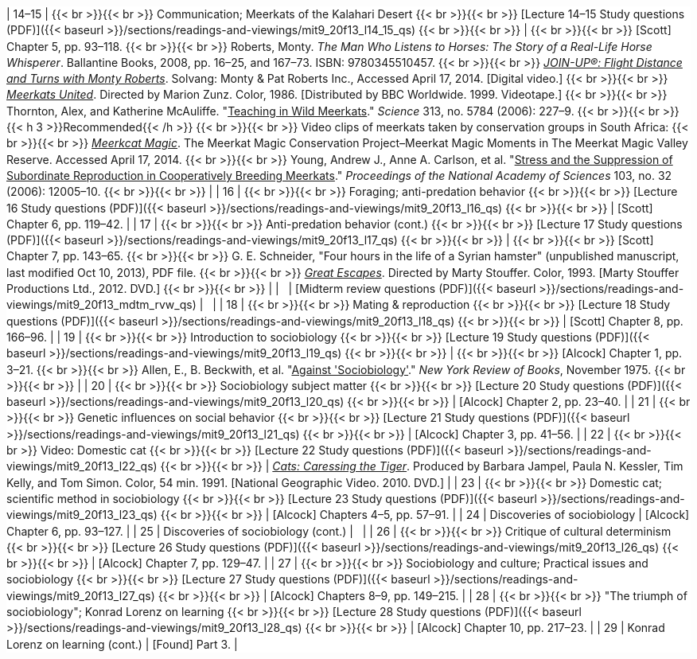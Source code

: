 | 14–15 |  {{< br >}}{{< br >}} Communication; Meerkats of the Kalahari Desert {{< br >}}{{< br >}} [Lecture 14–15 Study questions (PDF)]({{< baseurl >}}/sections/readings-and-viewings/mit9_20f13_l14_15_qs) {{< br >}}{{< br >}}  |  {{< br >}}{{< br >}} \[Scott\] Chapter 5, pp. 93–118. {{< br >}}{{< br >}} Roberts, Monty. _The Man Who Listens to Horses: The Story of a Real-Life Horse Whisperer_. Ballantine Books, 2008, pp. 16–25, and 167–73. ISBN: 9780345510457. {{< br >}}{{< br >}} [_JOIN-UP®: Flight Distance and Turns with Monty Roberts_](http://www.montyrobertsuniversity.com/library). Solvang: Monty & Pat Roberts Inc., Accessed April 17, 2014. \[Digital video.\] {{< br >}}{{< br >}} [_Meerkats United_](http://www.imdb.com/title/tt1860282/). Directed by Marion Zunz. Color, 1986. \[Distributed by BBC Worldwide. 1999. Videotape.\] {{< br >}}{{< br >}} Thornton, Alex, and Katherine McAuliffe. "[Teaching in Wild Meerkats](http://dx.doi.org/10.1126/science.1128727)." _Science_ 313, no. 5784 (2006): 227–9. {{< br >}}{{< br >}} {{< h 3 >}}Recommended{{< /h >}} {{< br >}}{{< br >}} Video clips of meerkats taken by conservation groups in South Africa: {{< br >}}{{< br >}} [_Meerkcat Magic_](http://www.meerkatmagic.com/index.php). The Meerkat Magic Conservation Project–Meerkat Magic Moments in The Meerkat Magic Valley Reserve. Accessed April 17, 2014. {{< br >}}{{< br >}} Young, Andrew J., Anne A. Carlson, et al. "[Stress and the Suppression of Subordinate Reproduction in Cooperatively Breeding Meerkats](http://dx.doi.org/10.1073/pnas.0510038103)." _Proceedings of the National Academy of Sciences_ 103, no. 32 (2006): 12005–10. {{< br >}}{{< br >}}  |
| 16 |  {{< br >}}{{< br >}} Foraging; anti-predation behavior {{< br >}}{{< br >}} [Lecture 16 Study questions (PDF)]({{< baseurl >}}/sections/readings-and-viewings/mit9_20f13_l16_qs) {{< br >}}{{< br >}}  | \[Scott\] Chapter 6, pp. 119–42. |
| 17 |  {{< br >}}{{< br >}} Anti-predation behavior (cont.) {{< br >}}{{< br >}} [Lecture 17 Study questions (PDF)]({{< baseurl >}}/sections/readings-and-viewings/mit9_20f13_l17_qs) {{< br >}}{{< br >}}  |  {{< br >}}{{< br >}} \[Scott\] Chapter 7, pp. 143–65. {{< br >}}{{< br >}} G. E. Schneider, "Four hours in the life of a Syrian hamster" (unpublished manuscript, last modified Oct 10, 2013), PDF file. {{< br >}}{{< br >}} [_Great Escapes_](http://www.imdb.com/title/tt0176786/?ref_=nm_flmg_dr_3). Directed by Marty Stouffer. Color, 1993. \[Marty Stouffer Productions Ltd., 2012. DVD.\] {{< br >}}{{< br >}}  |
| &nbsp; | [Midterm review questions (PDF)]({{< baseurl >}}/sections/readings-and-viewings/mit9_20f13_mdtm_rvw_qs) | &nbsp; |
| 18 |  {{< br >}}{{< br >}} Mating & reproduction {{< br >}}{{< br >}} [Lecture 18 Study questions (PDF)]({{< baseurl >}}/sections/readings-and-viewings/mit9_20f13_l18_qs) {{< br >}}{{< br >}}  | \[Scott\] Chapter 8, pp. 166–96. |
| 19 |  {{< br >}}{{< br >}} Introduction to sociobiology {{< br >}}{{< br >}} [Lecture 19 Study questions (PDF)]({{< baseurl >}}/sections/readings-and-viewings/mit9_20f13_l19_qs) {{< br >}}{{< br >}}  |  {{< br >}}{{< br >}} \[Alcock\] Chapter 1, pp. 3–21. {{< br >}}{{< br >}} Allen, E., B. Beckwith, et al. "[Against 'Sociobiology'](http://www.nybooks.com/articles/archives/1975/nov/13/against-sociobiology/)." _New York Review of Books_, November 1975. {{< br >}}{{< br >}}  |
| 20 |  {{< br >}}{{< br >}} Sociobiology subject matter {{< br >}}{{< br >}} [Lecture 20 Study questions (PDF)]({{< baseurl >}}/sections/readings-and-viewings/mit9_20f13_l20_qs) {{< br >}}{{< br >}}  | \[Alcock\] Chapter 2, pp. 23–40. |
| 21 |  {{< br >}}{{< br >}} Genetic influences on social behavior {{< br >}}{{< br >}} [Lecture 21 Study questions (PDF)]({{< baseurl >}}/sections/readings-and-viewings/mit9_20f13_l21_qs) {{< br >}}{{< br >}}  | \[Alcock\] Chapter 3, pp. 41–56. |
| 22 |  {{< br >}}{{< br >}} Video: Domestic cat {{< br >}}{{< br >}} [Lecture 22 Study questions (PDF)]({{< baseurl >}}/sections/readings-and-viewings/mit9_20f13_l22_qs) {{< br >}}{{< br >}}  | [_Cats: Caressing the Tiger_](http://www.imdb.com/title/tt0294433/). Produced by Barbara Jampel, Paula N. Kessler, Tim Kelly, and Tom Simon. Color, 54 min. 1991. \[National Geographic Video. 2010. DVD.\] |
| 23 |  {{< br >}}{{< br >}} Domestic cat; scientific method in sociobiology {{< br >}}{{< br >}} [Lecture 23 Study questions (PDF)]({{< baseurl >}}/sections/readings-and-viewings/mit9_20f13_l23_qs) {{< br >}}{{< br >}}  | \[Alcock\] Chapters 4–5, pp. 57–91. |
| 24 | Discoveries of sociobiology | \[Alcock\] Chapter 6, pp. 93–127. |
| 25 | Discoveries of sociobiology (cont.) | &nbsp; |
| 26 |  {{< br >}}{{< br >}} Critique of cultural determinism {{< br >}}{{< br >}} [Lecture 26 Study questions (PDF)]({{< baseurl >}}/sections/readings-and-viewings/mit9_20f13_l26_qs) {{< br >}}{{< br >}}  | \[Alcock\] Chapter 7, pp. 129–47. |
| 27 |  {{< br >}}{{< br >}} Sociobiology and culture; Practical issues and sociobiology {{< br >}}{{< br >}} [Lecture 27 Study questions (PDF)]({{< baseurl >}}/sections/readings-and-viewings/mit9_20f13_l27_qs) {{< br >}}{{< br >}}  | \[Alcock\] Chapters 8–9, pp. 149–215. |
| 28 |  {{< br >}}{{< br >}} "The triumph of sociobiology"; Konrad Lorenz on learning {{< br >}}{{< br >}} [Lecture 28 Study questions (PDF)]({{< baseurl >}}/sections/readings-and-viewings/mit9_20f13_l28_qs) {{< br >}}{{< br >}}  | \[Alcock\] Chapter 10, pp. 217–23. |
| 29 | Konrad Lorenz on learning (cont.) | \[Found\] Part 3. |